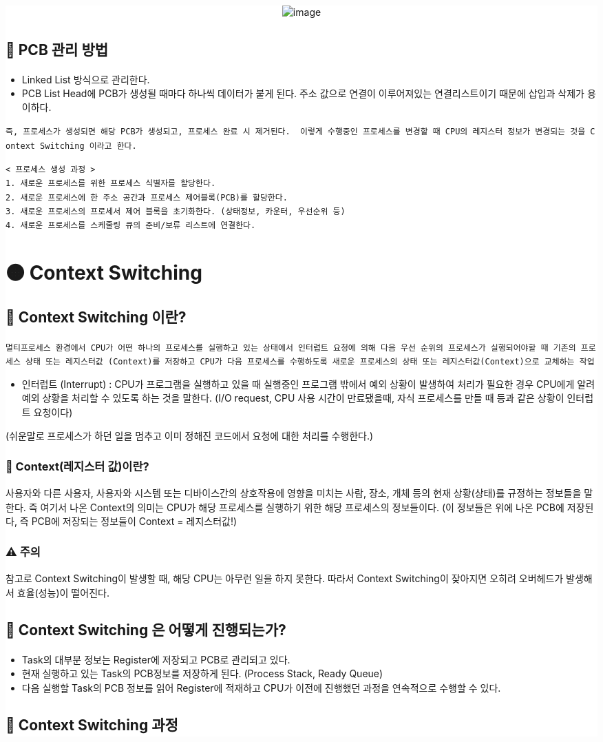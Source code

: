 <p align="center"><img width="488" alt="image" src="https://user-images.githubusercontent.com/96969693/188939363-010d7e51-40e5-48b5-b622-ac07db459a59.png"></p>


## 🔸 PCB 관리 방법
- Linked List 방식으로 관리한다.
- PCB List Head에 PCB가 생성될 때마다 하나씩 데이터가 붙게 된다. 주소 값으로 연결이 이루어져있는 연결리스트이기 때문에 삽입과 삭제가 용이하다. 

``` 
즉, 프로세스가 생성되면 해당 PCB가 생성되고, 프로세스 완료 시 제거된다.  이렇게 수행중인 프로세스를 변경할 때 CPU의 레지스터 정보가 변경되는 것을 Context Switching 이라고 한다. 
```

```
< 프로세스 생성 과정 >
1. 새로운 프로세스를 위한 프로세스 식별자를 할당한다.
2. 새로운 프로세스에 한 주소 공간과 프로세스 제어블록(PCB)를 할당한다.
3. 새로운 프로세스의 프로세서 제어 블록을 초기화한다. (상태정보, 카운터, 우선순위 등)
4. 새로운 프로세스를 스케줄링 큐의 준비/보류 리스트에 연결한다.
```

# 🟠 Context Switching 

## 🔸 Context Switching 이란?

```
멀티프로세스 환경에서 CPU가 어떤 하나의 프로세스를 실행하고 있는 상태에서 인터럽트 요청에 의해 다음 우선 순위의 프로세스가 실행되어야할 때 기존의 프로세스 상태 또는 레지스터값 (Context)를 저장하고 CPU가 다음 프로세스를 수행하도록 새로운 프로세스의 상태 또는 레지스터값(Context)으로 교체하는 작업
```

- 인터럽트 (Interrupt) : CPU가 프로그램을 실행하고 있을 때 실행중인 프로그램 밖에서 예외 상황이 발생하여 처리가 필요한 경우 CPU에게 알려 예외 상황을 처리할 수 있도록 하는 것을 말한다. (I/O request, CPU 사용 시간이 만료됐을때, 자식 프로세스를 만들 때 등과 같은 상황이 인터럽트 요청이다)

(쉬운말로 프로세스가 하던 일을 멈추고 이미 정해진 코드에서 요청에 대한 처리를 수행한다.)

### 📝 Context(레지스터 값)이란?
사용자와 다른 사용자, 사용자와 시스템 또는 디바이스간의 상호작용에 영향을 미치는 사람, 장소, 개체 등의 현재 상황(상태)를 규정하는 정보들을 말한다. 즉 여기서 나온 Context의 의미는 CPU가 해당 프로세스를 실행하기 위한 해당 프로세스의 정보들이다. (이 정보들은 위에 나온 PCB에 저장된다, 즉 PCB에 저장되는 정보들이 Context = 레지스터값!)

### ⚠️ 주의

참고로 Context Switching이 발생할 때, 해당 CPU는 아무런 일을 하지 못한다. 따라서 Context Switching이 잦아지면 오히려 오버헤드가 발생해서 효율(성능)이 떨어진다. 

## 🔸 Context Switching 은 어떻게 진행되는가?
- Task의 대부분 정보는 Register에 저장되고 PCB로 관리되고 있다.
- 현재 실행하고 있는 Task의 PCB정보를 저장하게 된다. (Process Stack, Ready Queue)
- 다음 실행할 Task의 PCB 정보를 읽어 Register에 적재하고 CPU가 이전에 진행했던 과정을 연속적으로 수행할 수 있다.
 

## 🔸 Context Switching 과정
